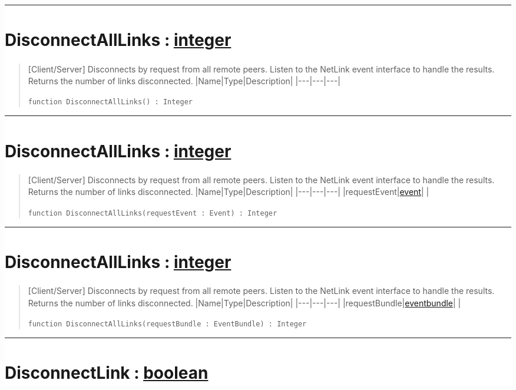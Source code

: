 
---  
 #  DisconnectAllLinks : [integer](https://github.com/ArendDanielek/ZeroDocsTest/blob/master/code_reference/zilch_base_types/integer.markdown)

> [Client/Server] Disconnects by request from all remote peers. Listen to the NetLink event interface to handle the results. Returns the number of links disconnected.
> |Name|Type|Description|
> |---|---|---|
> ``` lang=cpp, name=Zilch
> function DisconnectAllLinks() : Integer
> ``` 


---  
 #  DisconnectAllLinks : [integer](https://github.com/ArendDanielek/ZeroDocsTest/blob/master/code_reference/zilch_base_types/integer.markdown)

> [Client/Server] Disconnects by request from all remote peers. Listen to the NetLink event interface to handle the results. Returns the number of links disconnected.
> |Name|Type|Description|
> |---|---|---|
> |requestEvent|[event](https://github.com/ArendDanielek/ZeroDocsTest/blob/master/code_reference/class_reference/event.markdown)| |
> ``` lang=cpp, name=Zilch
> function DisconnectAllLinks(requestEvent : Event) : Integer
> ``` 


---  
 #  DisconnectAllLinks : [integer](https://github.com/ArendDanielek/ZeroDocsTest/blob/master/code_reference/zilch_base_types/integer.markdown)

> [Client/Server] Disconnects by request from all remote peers. Listen to the NetLink event interface to handle the results. Returns the number of links disconnected.
> |Name|Type|Description|
> |---|---|---|
> |requestBundle|[eventbundle](https://github.com/ArendDanielek/ZeroDocsTest/blob/master/code_reference/class_reference/eventbundle.markdown)| |
> ``` lang=cpp, name=Zilch
> function DisconnectAllLinks(requestBundle : EventBundle) : Integer
> ``` 


---  
 #  DisconnectLink : [boolean](https://github.com/ArendDanielek/ZeroDocsTest/blob/master/code_reference/zilch_base_types/boolean.markdown)
